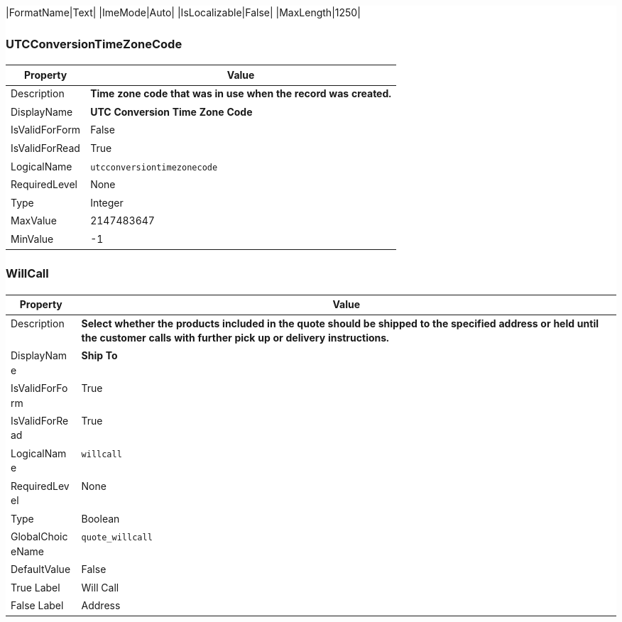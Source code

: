 |FormatName|Text|
|ImeMode|Auto|
|IsLocalizable|False|
|MaxLength|1250|

### <a name="BKMK_UTCConversionTimeZoneCode"></a> UTCConversionTimeZoneCode

|Property|Value|
|---|---|
|Description|**Time zone code that was in use when the record was created.**|
|DisplayName|**UTC Conversion Time Zone Code**|
|IsValidForForm|False|
|IsValidForRead|True|
|LogicalName|`utcconversiontimezonecode`|
|RequiredLevel|None|
|Type|Integer|
|MaxValue|2147483647|
|MinValue|-1|

### <a name="BKMK_WillCall"></a> WillCall

|Property|Value|
|---|---|
|Description|**Select whether the products included in the quote should be shipped to the specified address or held until the customer calls with further pick up or delivery instructions.**|
|DisplayName|**Ship To**|
|IsValidForForm|True|
|IsValidForRead|True|
|LogicalName|`willcall`|
|RequiredLevel|None|
|Type|Boolean|
|GlobalChoiceName|`quote_willcall`|
|DefaultValue|False|
|True Label|Will Call|
|False Label|Address|
